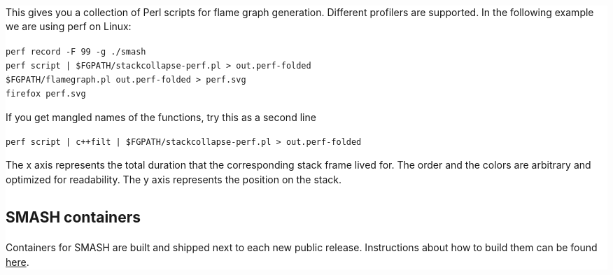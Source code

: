 
This gives you a collection of Perl scripts for flame graph generation.
Different profilers are supported. In the following example we are using perf on
Linux:


    perf record -F 99 -g ./smash
    perf script | $FGPATH/stackcollapse-perf.pl > out.perf-folded
    $FGPATH/flamegraph.pl out.perf-folded > perf.svg
    firefox perf.svg


If you get mangled names of the functions, try this as a second line


    perf script | c++filt | $FGPATH/stackcollapse-perf.pl > out.perf-folded


The x axis represents the total duration that the corresponding stack frame
lived for. The order and the colors are arbitrary and optimized for readability.
The y axis represents the position on the stack.



<a id="containers"></a>

## SMASH containers

Containers for SMASH are built and shipped next to each new public release.
Instructions about how to build them can be found [here](containers/README.md).
